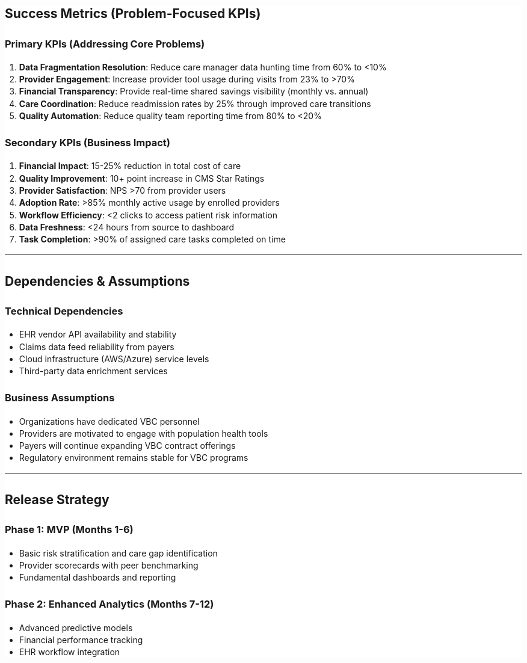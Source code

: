 
## Success Metrics (Problem-Focused KPIs)

### Primary KPIs (Addressing Core Problems)
1. **Data Fragmentation Resolution**: Reduce care manager data hunting time from 60% to <10%
2. **Provider Engagement**: Increase provider tool usage during visits from 23% to >70%
3. **Financial Transparency**: Provide real-time shared savings visibility (monthly vs. annual)
4. **Care Coordination**: Reduce readmission rates by 25% through improved care transitions
5. **Quality Automation**: Reduce quality team reporting time from 80% to <20%

### Secondary KPIs (Business Impact)
1. **Financial Impact**: 15-25% reduction in total cost of care
2. **Quality Improvement**: 10+ point increase in CMS Star Ratings
3. **Provider Satisfaction**: NPS >70 from provider users
4. **Adoption Rate**: >85% monthly active usage by enrolled providers
5. **Workflow Efficiency**: <2 clicks to access patient risk information
6. **Data Freshness**: <24 hours from source to dashboard
7. **Task Completion**: >90% of assigned care tasks completed on time

---

## Dependencies & Assumptions

### Technical Dependencies
- EHR vendor API availability and stability
- Claims data feed reliability from payers
- Cloud infrastructure (AWS/Azure) service levels
- Third-party data enrichment services

### Business Assumptions
- Organizations have dedicated VBC personnel
- Providers are motivated to engage with population health tools
- Payers will continue expanding VBC contract offerings
- Regulatory environment remains stable for VBC programs

---

## Release Strategy

### Phase 1: MVP (Months 1-6)
- Basic risk stratification and care gap identification
- Provider scorecards with peer benchmarking
- Fundamental dashboards and reporting

### Phase 2: Enhanced Analytics (Months 7-12)
- Advanced predictive models
- Financial performance tracking
- EHR workflow integration
